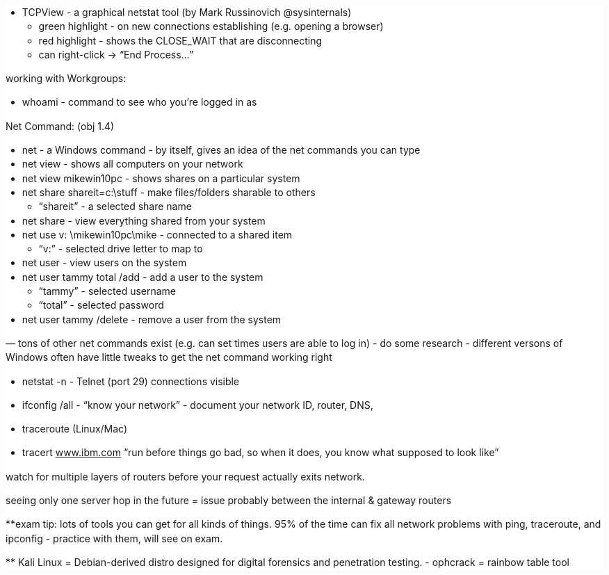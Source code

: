- TCPView - a graphical netstat tool (by Mark Russinovich @sysinternals)
	- green highlight - on new connections establishing (e.g. opening a browser)
	- red highlight - shows the CLOSE_WAIT that are disconnecting
	- can right-click -> “End Process…”


working with Workgroups:
- whoami - command to see who you’re logged in as

Net Command:
(obj 1.4)
- net - a Windows command - by itself, gives an idea of the net commands you can type
- net view - shows all computers on your network
- net view mikewin10pc - shows shares on a particular system
- net share shareit=c:\stuff - make files/folders sharable to others
	- “shareit” - a selected share name
- net share - view everything shared from your system
- net use v: \\mikewin10pc\mike - connected to a shared item
	- “v:” - selected drive letter to map to
- net user - view users on the system
- net user tammy total /add - add a user to the system
	- “tammy” - selected username
	- “total” - selected password
- net user tammy /delete - remove a user from the system

— tons of other net commands exist (e.g. can set times users are able to log in) - do some research - different versons of Windows often have little tweaks to get the net command working right

- netstat -n - Telnet (port 29) connections visible
	
- ifconfig /all - “know your network” - document your network ID, router, DNS, 

- traceroute (Linux/Mac)

- tracert www.ibm.com “run before things go bad, so when it does, you know what supposed to look like”

watch for multiple layers of routers before your request actually exits network.

seeing only one server hop in the future = issue probably between the internal & gateway routers

**exam tip: lots of tools you can get for all kinds of things. 95% of the time can fix all network problems with ping, traceroute, and  ipconfig - practice with them, will see on exam.

** Kali Linux = Debian-derived distro designed for digital forensics and penetration testing.
	- ophcrack = rainbow table tool